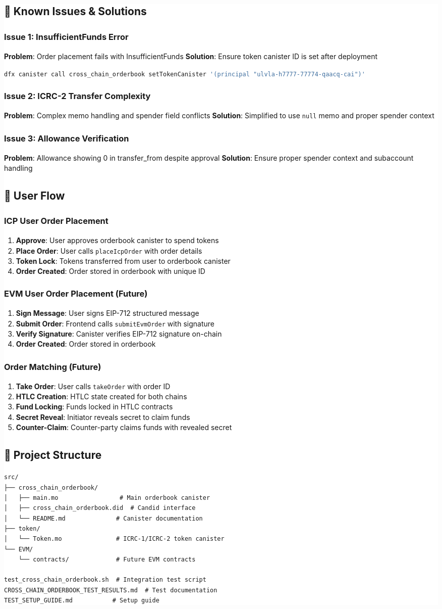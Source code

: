 ## 🚨 Known Issues & Solutions

### Issue 1: InsufficientFunds Error
**Problem**: Order placement fails with InsufficientFunds
**Solution**: Ensure token canister ID is set after deployment
```bash
dfx canister call cross_chain_orderbook setTokenCanister '(principal "ulvla-h7777-77774-qaacq-cai")'
```

### Issue 2: ICRC-2 Transfer Complexity
**Problem**: Complex memo handling and spender field conflicts
**Solution**: Simplified to use `null` memo and proper spender context

### Issue 3: Allowance Verification
**Problem**: Allowance showing 0 in transfer_from despite approval
**Solution**: Ensure proper spender context and subaccount handling

## 🔄 User Flow

### ICP User Order Placement
1. **Approve**: User approves orderbook canister to spend tokens
2. **Place Order**: User calls `placeIcpOrder` with order details
3. **Token Lock**: Tokens transferred from user to orderbook canister
4. **Order Created**: Order stored in orderbook with unique ID

### EVM User Order Placement (Future)
1. **Sign Message**: User signs EIP-712 structured message
2. **Submit Order**: Frontend calls `submitEvmOrder` with signature
3. **Verify Signature**: Canister verifies EIP-712 signature on-chain
4. **Order Created**: Order stored in orderbook

### Order Matching (Future)
1. **Take Order**: User calls `takeOrder` with order ID
2. **HTLC Creation**: HTLC state created for both chains
3. **Fund Locking**: Funds locked in HTLC contracts
4. **Secret Reveal**: Initiator reveals secret to claim funds
5. **Counter-Claim**: Counter-party claims funds with revealed secret

## 📁 Project Structure

```
src/
├── cross_chain_orderbook/
│   ├── main.mo                 # Main orderbook canister
│   ├── cross_chain_orderbook.did  # Candid interface
│   └── README.md              # Canister documentation
├── token/
│   └── Token.mo               # ICRC-1/ICRC-2 token canister
└── EVM/
    └── contracts/             # Future EVM contracts

test_cross_chain_orderbook.sh  # Integration test script
CROSS_CHAIN_ORDERBOOK_TEST_RESULTS.md  # Test documentation
TEST_SETUP_GUIDE.md           # Setup guide
```
